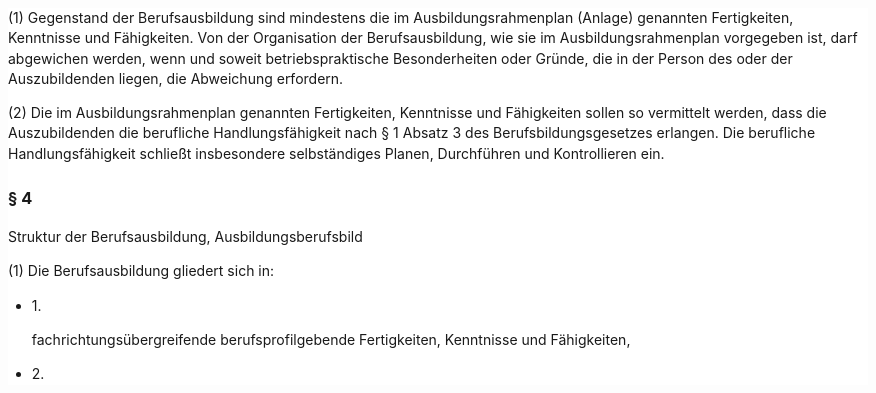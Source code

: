 <div>

<div class="jnhtml">

<div>

<div class="jurAbsatz">

(1) Gegenstand der Berufsausbildung sind mindestens die im
Ausbildungsrahmenplan (Anlage) genannten Fertigkeiten, Kenntnisse und
Fähigkeiten. Von der Organisation der Berufsausbildung, wie sie im
Ausbildungsrahmenplan vorgegeben ist, darf abgewichen werden, wenn und
soweit betriebspraktische Besonderheiten oder Gründe, die in der Person
des oder der Auszubildenden liegen, die Abweichung erfordern.

</div>

<div class="jurAbsatz">

(2) Die im Ausbildungsrahmenplan genannten Fertigkeiten, Kenntnisse und
Fähigkeiten sollen so vermittelt werden, dass die Auszubildenden die
berufliche Handlungsfähigkeit nach § 1 Absatz 3 des
Berufsbildungsgesetzes erlangen. Die berufliche Handlungsfähigkeit
schließt insbesondere selbständiges Planen, Durchführen und
Kontrollieren ein.

</div>

</div>

</div>

</div>

<span id="BJNR383400017BJNE000600000.html"></span>

### § 4  
Struktur der Berufsausbildung, Ausbildungsberufsbild

<div>

<div class="jnhtml">

<div>

<div class="jurAbsatz">

(1) Die Berufsausbildung gliedert sich in:

  - 1\.
    
    <div>
    
    fachrichtungsübergreifende berufsprofilgebende Fertigkeiten,
    Kenntnisse und Fähigkeiten,
    
    </div>

  - 2\.
    
    <div>
    